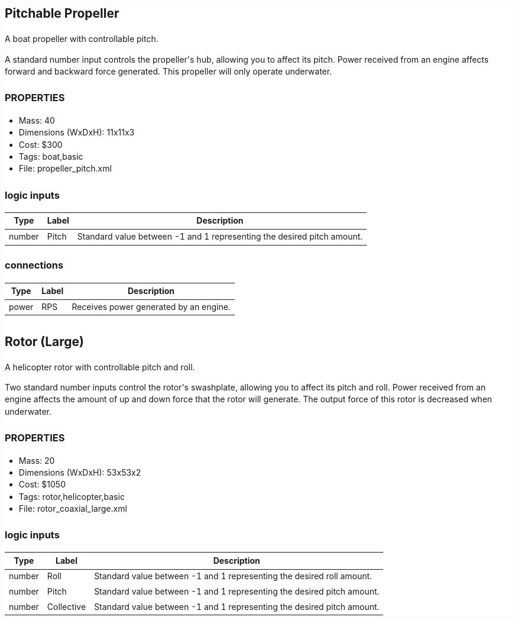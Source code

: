 ## Pitchable Propeller

A boat propeller with controllable pitch.

A standard number input controls the propeller's hub, allowing you to affect its pitch. Power received from an engine affects forward and backward force generated. This propeller will only operate underwater.

### PROPERTIES

- Mass: 40
- Dimensions (WxDxH): 11x11x3
- Cost: $300
- Tags: boat,basic
- File: propeller_pitch.xml

### logic inputs

| Type | Label | Description |
| --- | --- | --- |
| number | Pitch | Standard value between -1 and 1 representing the desired pitch amount. |

### connections

| Type | Label | Description |
| --- | --- | --- |
| power | RPS | Receives power generated by an engine. |

## Rotor (Large)

A helicopter rotor with controllable pitch and roll.

Two standard number inputs control the rotor's swashplate, allowing you to affect its pitch and roll. Power received from an engine affects the amount of up and down force that the rotor will generate. The output force of this rotor is decreased when underwater.

### PROPERTIES

- Mass: 20
- Dimensions (WxDxH): 53x53x2
- Cost: $1050
- Tags: rotor,helicopter,basic
- File: rotor_coaxial_large.xml

### logic inputs

| Type | Label | Description |
| --- | --- | --- |
| number | Roll | Standard value between -1 and 1 representing the desired roll amount. |
| number | Pitch | Standard value between -1 and 1 representing the desired pitch amount. |
| number | Collective | Standard value between -1 and 1 representing the desired pitch amount. |

